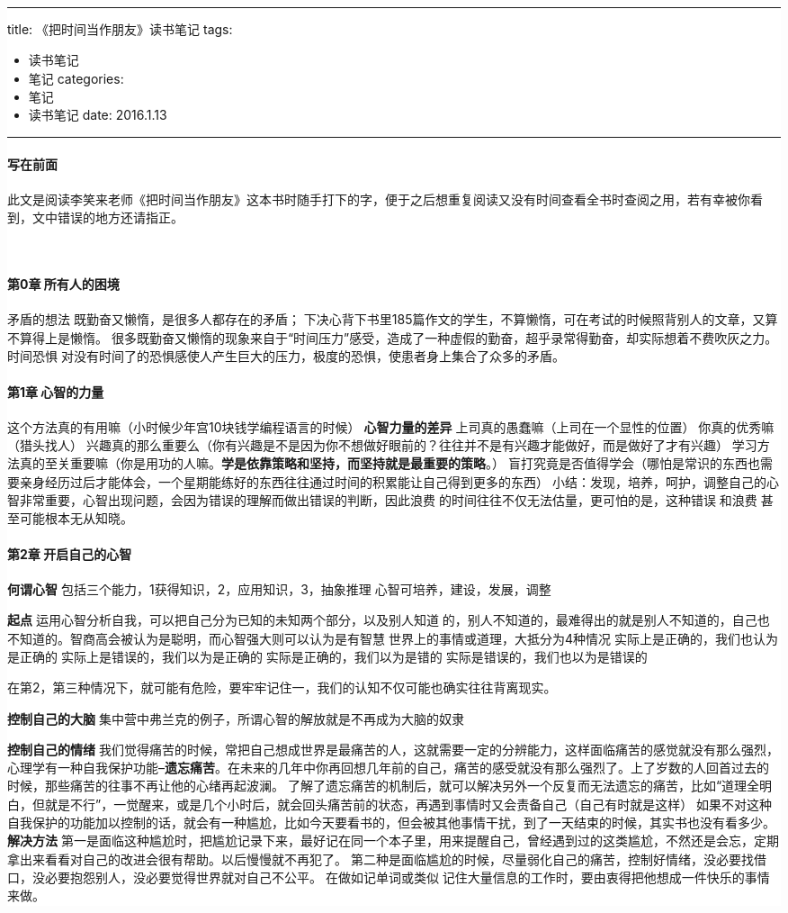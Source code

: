 
---
title: 《把时间当作朋友》读书笔记
tags:
  - 读书笔记
  - 笔记
categories:
  - 笔记
- 读书笔记
date: 2016.1.13
---


#### 写在前面
此文是阅读李笑来老师《把时间当作朋友》这本书时随手打下的字，便于之后想重复阅读又没有时间查看全书时查阅之用，若有幸被你看到，文中错误的地方还请指正。

   

#### 第0章 所有人的困境

矛盾的想法 既勤奋又懒惰，是很多人都存在的矛盾； 下决心背下书里185篇作文的学生，不算懒惰，可在考试的时候照背别人的文章，又算不算得上是懒惰。 很多既勤奋又懒惰的现象来自于“时间压力”感受，造成了一种虚假的勤奋，超乎录常得勤奋，却实际想着不费吹灰之力。
时间恐惧 对没有时间了的恐惧感使人产生巨大的压力，极度的恐惧，使患者身上集合了众多的矛盾。

#### 第1章 心智的力量
这个方法真的有用嘛（小时候少年宫10块钱学编程语言的时候）
**心智力量的差异** 上司真的愚蠢嘛（上司在一个显性的位置）
你真的优秀嘛（猎头找人）
兴趣真的那么重要么（你有兴趣是不是因为你不想做好眼前的？往往并不是有兴趣才能做好，而是做好了才有兴趣）
学习方法真的至关重要嘛（你是用功的人嘛。**学是依靠策略和坚持，而坚持就是最重要的策略**。）
盲打究竟是否值得学会（哪怕是常识的东西也需要亲身经历过后才能体会，一个星期能练好的东西往往通过时间的积累能让自己得到更多的东西）
小结：发现，培养，呵护，调整自己的心智非常重要，心智出现问题，会因为错误的理解而做出错误的判断，因此浪费 的时间往往不仅无法估量，更可怕的是，这种错误 和浪费 甚至可能根本无从知晓。

#### 第2章 开启自己的心智
**何谓心智** 包括三个能力，1获得知识，2，应用知识，3，抽象推理
心智可培养，建设，发展，调整

**起点** 运用心智分析自我，可以把自己分为已知的未知两个部分，以及别人知道 的，别人不知道的，最难得出的就是别人不知道的，自己也不知道的。智商高会被认为是聪明，而心智强大则可以认为是有智慧
世界上的事情或道理，大抵分为4种情况 实际上是正确的，我们也认为是正确的
实际上是错误的，我们以为是正确的
实际是正确的，我们以为是错的
实际是错误的，我们也以为是错误的

在第2，第三种情况下，就可能有危险，要牢牢记住一，我们的认知不仅可能也确实往往背离现实。

**控制自己的大脑** 集中营中弗兰克的例子，所谓心智的解放就是不再成为大脑的奴隶

**控制自己的情绪** 我们觉得痛苦的时候，常把自己想成世界是最痛苦的人，这就需要一定的分辨能力，这样面临痛苦的感觉就没有那么强烈，心理学有一种自我保护功能–**遗忘痛苦**。在未来的几年中你再回想几年前的自己，痛苦的感受就没有那么强烈了。上了岁数的人回首过去的时候，那些痛苦的往事不再让他的心绪再起波澜。
了解了遗忘痛苦的机制后，就可以解决另外一个反复而无法遗忘的痛苦，比如“道理全明白，但就是不行”，一觉醒来，或是几个小时后，就会回头痛苦前的状态，再遇到事情时又会责备自己（自己有时就是这样）
如果不对这种自我保护的功能加以控制的话，就会有一种尴尬，比如今天要看书的，但会被其他事情干扰，到了一天结束的时候，其实书也没有看多少。
**解决方法** 第一是面临这种尴尬时，把尴尬记录下来，最好记在同一个本子里，用来提醒自己，曾经遇到过的这类尴尬，不然还是会忘，定期拿出来看看对自己的改进会很有帮助。以后慢慢就不再犯了。 第二种是面临尴尬的时候，尽量弱化自己的痛苦，控制好情绪，没必要找借口，没必要抱怨别人，没必要觉得世界就对自己不公平。
在做如记单词或类似 记住大量信息的工作时，要由衷得把他想成一件快乐的事情来做。
